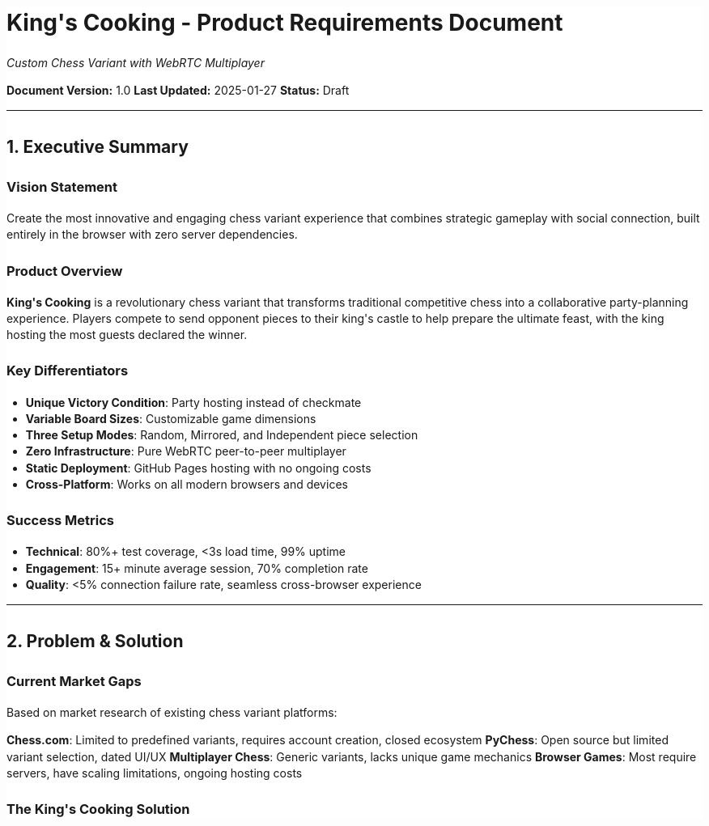 # King's Cooking - Product Requirements Document
*Custom Chess Variant with WebRTC Multiplayer*

**Document Version:** 1.0
**Last Updated:** 2025-01-27
**Status:** Draft

---

## 1. Executive Summary

### Vision Statement
Create the most innovative and engaging chess variant experience that combines strategic gameplay with social connection, built entirely in the browser with zero server dependencies.

### Product Overview
**King's Cooking** is a revolutionary chess variant that transforms traditional competitive chess into a collaborative party-planning experience. Players compete to send opponent pieces to their king's castle to help prepare the ultimate feast, with the king hosting the most guests declared the winner.

### Key Differentiators
- **Unique Victory Condition**: Party hosting instead of checkmate
- **Variable Board Sizes**: Customizable game dimensions
- **Three Setup Modes**: Random, Mirrored, and Independent piece selection
- **Zero Infrastructure**: Pure WebRTC peer-to-peer multiplayer
- **Static Deployment**: GitHub Pages hosting with no ongoing costs
- **Cross-Platform**: Works on all modern browsers and devices

### Success Metrics
- **Technical**: 80%+ test coverage, <3s load time, 99% uptime
- **Engagement**: 15+ minute average session, 70% completion rate
- **Quality**: <5% connection failure rate, seamless cross-browser experience

---

## 2. Problem & Solution

### Current Market Gaps

Based on market research of existing chess variant platforms:

**Chess.com**: Limited to predefined variants, requires account creation, closed ecosystem
**PyChess**: Open source but limited variant selection, dated UI/UX
**Multiplayer Chess**: Generic variants, lacks unique game mechanics
**Browser Games**: Most require servers, have scaling limitations, ongoing hosting costs

### The King's Cooking Solution
